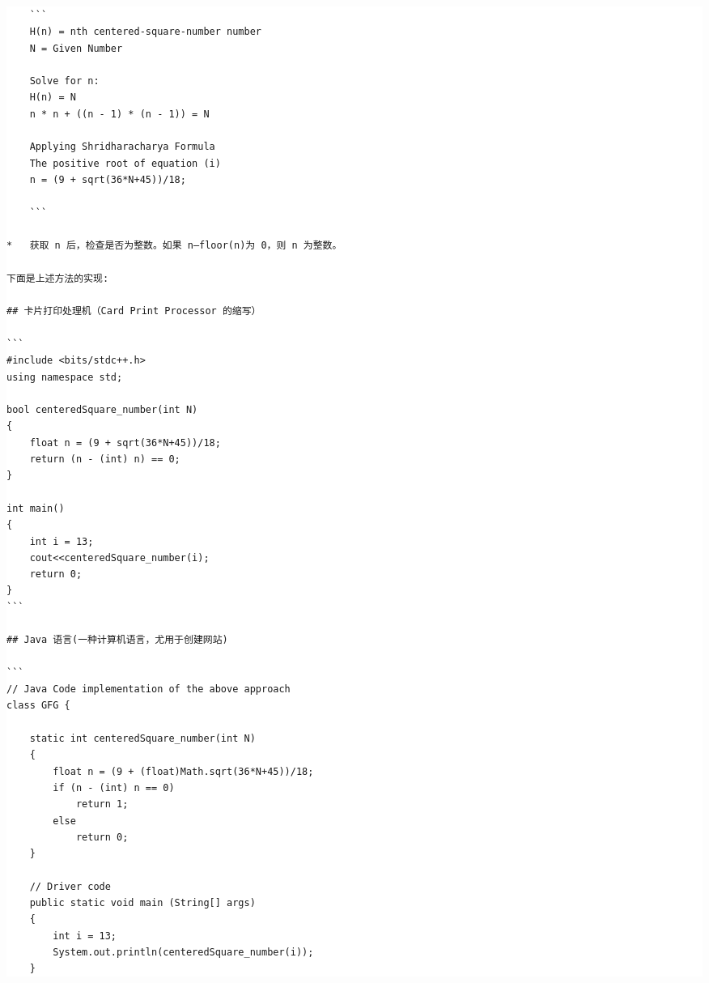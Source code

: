         ```
        H(n) = nth centered-square-number number
        N = Given Number

        Solve for n:
        H(n) = N
        n * n + ((n - 1) * (n - 1)) = N

        Applying Shridharacharya Formula
        The positive root of equation (i)
        n = (9 + sqrt(36*N+45))/18; 

        ```

    *   获取 n 后，检查是否为整数。如果 n–floor(n)为 0，则 n 为整数。

    下面是上述方法的实现:

    ## 卡片打印处理机（Card Print Processor 的缩写）

    ```
    #include <bits/stdc++.h>
    using namespace std;

    bool centeredSquare_number(int N) 
    {     
        float n = (9 + sqrt(36*N+45))/18;  
        return (n - (int) n) == 0; 
    } 

    int main() 
    { 
        int i = 13;
        cout<<centeredSquare_number(i);
        return 0; 
    } 
    ```

    ## Java 语言(一种计算机语言，尤用于创建网站)

    ```
    // Java Code implementation of the above approach
    class GFG {

        static int centeredSquare_number(int N) 
        {     
            float n = (9 + (float)Math.sqrt(36*N+45))/18;  
            if (n - (int) n == 0)
                return 1;
            else
                return 0;
        } 

        // Driver code
        public static void main (String[] args) 
        { 
            int i = 13;
            System.out.println(centeredSquare_number(i));
        } 
